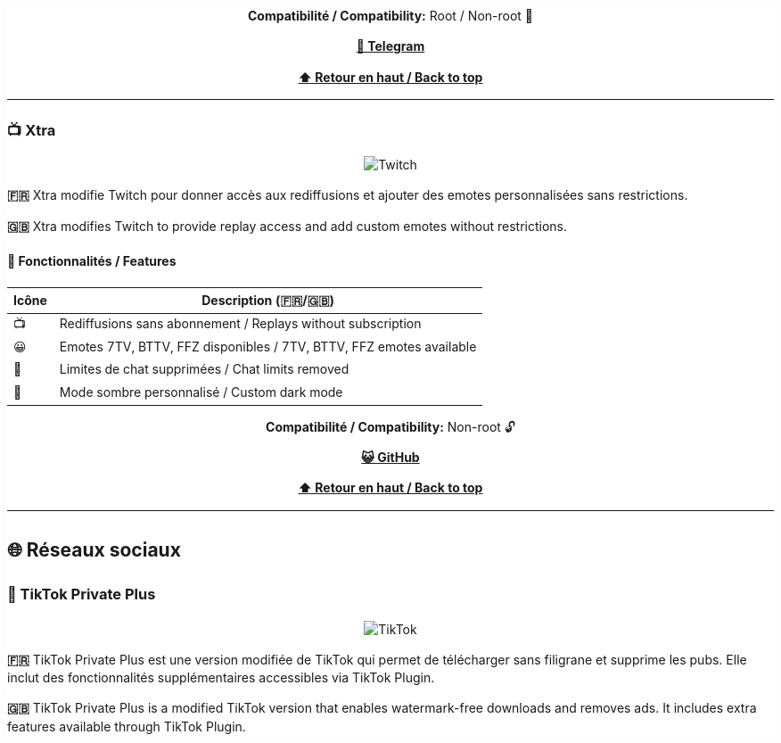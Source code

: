 <div align="center">
  <p><strong>Compatibilité / Compatibility:</strong> Root / Non-root 🔐</p>
  <p><a href="https://t.me/revanced_extended"><strong>📢 Telegram</strong></a></p>
  <p><a href="#-liste-de-mods-android--android-mods-list"><strong>⬆️ Retour en haut / Back to top</strong></a></p>
</div>

---

### 📺 Xtra
<div align="center">
  <img src="https://img.shields.io/badge/Xtra (Twitch)-9146FF?style=for-the-badge&logo=twitch&logoColor=white" alt="Twitch"/>
</div>

**🇫🇷** Xtra modifie Twitch pour donner accès aux rediffusions et ajouter des emotes personnalisées sans restrictions.

**🇬🇧** Xtra modifies Twitch to provide replay access and add custom emotes without restrictions.

#### 🎯 Fonctionnalités / Features

| Icône | Description (🇫🇷/🇬🇧) |
|-------|------------------------|
| 📺 | Rediffusions sans abonnement / Replays without subscription |
| 😀 | Emotes 7TV, BTTV, FFZ disponibles / 7TV, BTTV, FFZ emotes available |
| 🚫 | Limites de chat supprimées / Chat limits removed |
| 🌙 | Mode sombre personnalisé / Custom dark mode |

<div align="center">
  <p><strong>Compatibilité / Compatibility:</strong> Non-root 🔓</p>
  <p><a href="https://github.com/crackededed/Xtra"><strong>😺 GitHub</strong></a></p>
  <p><a href="#-liste-de-mods-android--android-mods-list"><strong>⬆️ Retour en haut / Back to top</strong></a></p>
</div>

---

## 🌐 Réseaux sociaux

### 🎵 TikTok Private Plus
<div align="center">
  <img src="https://img.shields.io/badge/TikTok Private Plus-000000?style=for-the-badge&logo=tiktok&logoColor=white" alt="TikTok"/>
</div>

**🇫🇷** TikTok Private Plus est une version modifiée de TikTok qui permet de télécharger sans filigrane et supprime les pubs. Elle inclut des fonctionnalités supplémentaires accessibles via TikTok Plugin.

**🇬🇧** TikTok Private Plus is a modified TikTok version that enables watermark-free downloads and removes ads. It includes extra features available through TikTok Plugin.
